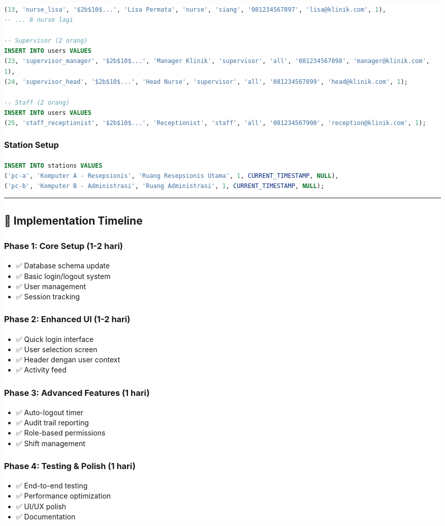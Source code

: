 ```sql
(13, 'nurse_lisa', '$2b$10$...', 'Lisa Permata', 'nurse', 'siang', '081234567897', 'lisa@klinik.com', 1),
-- ... 8 nurse lagi

-- Supervisor (2 orang)
INSERT INTO users VALUES 
(23, 'supervisor_manager', '$2b$10$...', 'Manager Klinik', 'supervisor', 'all', '081234567898', 'manager@klinik.com', 1),
(24, 'supervisor_head', '$2b$10$...', 'Head Nurse', 'supervisor', 'all', '081234567899', 'head@klinik.com', 1);

-- Staff (2 orang)
INSERT INTO users VALUES 
(25, 'staff_receptionist', '$2b$10$...', 'Receptionist', 'staff', 'all', '081234567900', 'reception@klinik.com', 1);
```

### Station Setup

```sql
INSERT INTO stations VALUES 
('pc-a', 'Komputer A - Resepsionis', 'Ruang Resepsionis Utama', 1, CURRENT_TIMESTAMP, NULL),
('pc-b', 'Komputer B - Administrasi', 'Ruang Administrasi', 1, CURRENT_TIMESTAMP, NULL);
```

---

## 🚀 Implementation Timeline

### Phase 1: Core Setup (1-2 hari)
- ✅ Database schema update
- ✅ Basic login/logout system
- ✅ User management
- ✅ Session tracking

### Phase 2: Enhanced UI (1-2 hari)
- ✅ Quick login interface
- ✅ User selection screen
- ✅ Header dengan user context
- ✅ Activity feed

### Phase 3: Advanced Features (1 hari)
- ✅ Auto-logout timer
- ✅ Audit trail reporting
- ✅ Role-based permissions
- ✅ Shift management

### Phase 4: Testing & Polish (1 hari)
- ✅ End-to-end testing
- ✅ Performance optimization
- ✅ UI/UX polish
- ✅ Documentation
